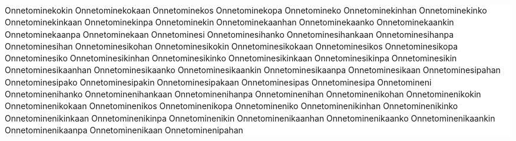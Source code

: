Onnetominekokin
Onnetominekokaan
Onnetominekos
Onnetominekopa
Onnetomineko
Onnetominekinhan
Onnetominekinko
Onnetominekinkaan
Onnetominekinpa
Onnetominekin
Onnetominekaanhan
Onnetominekaanko
Onnetominekaankin
Onnetominekaanpa
Onnetominekaan
Onnetominesi
Onnetominesihanko
Onnetominesihankaan
Onnetominesihanpa
Onnetominesihan
Onnetominesikohan
Onnetominesikokin
Onnetominesikokaan
Onnetominesikos
Onnetominesikopa
Onnetominesiko
Onnetominesikinhan
Onnetominesikinko
Onnetominesikinkaan
Onnetominesikinpa
Onnetominesikin
Onnetominesikaanhan
Onnetominesikaanko
Onnetominesikaankin
Onnetominesikaanpa
Onnetominesikaan
Onnetominesipahan
Onnetominesipako
Onnetominesipakin
Onnetominesipakaan
Onnetominesipas
Onnetominesipa
Onnetomineni
Onnetominenihanko
Onnetominenihankaan
Onnetominenihanpa
Onnetominenihan
Onnetominenikohan
Onnetominenikokin
Onnetominenikokaan
Onnetominenikos
Onnetominenikopa
Onnetomineniko
Onnetominenikinhan
Onnetominenikinko
Onnetominenikinkaan
Onnetominenikinpa
Onnetominenikin
Onnetominenikaanhan
Onnetominenikaanko
Onnetominenikaankin
Onnetominenikaanpa
Onnetominenikaan
Onnetominenipahan